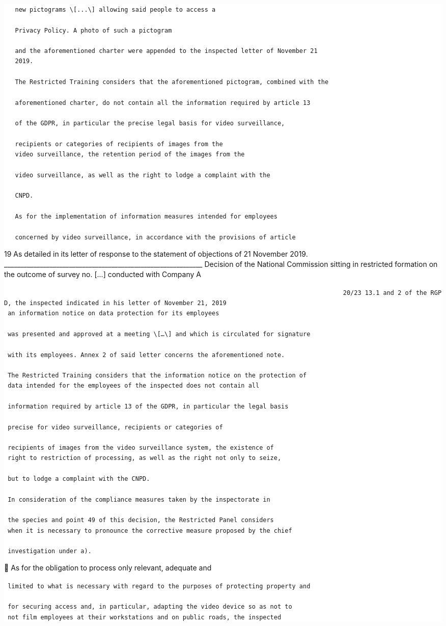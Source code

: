        new pictograms \[...\] allowing said people to access a

       Privacy Policy. A photo of such a pictogram

       and the aforementioned charter were appended to the inspected letter of November 21
       2019.

       The Restricted Training considers that the aforementioned pictogram, combined with the

       aforementioned charter, do not contain all the information required by article 13

       of the GDPR, in particular the precise legal basis for video surveillance,

       recipients or categories of recipients of images from the
       video surveillance, the retention period of the images from the

       video surveillance, as well as the right to lodge a complaint with the

       CNPD.

       As for the implementation of information measures intended for employees

       concerned by video surveillance, in accordance with the provisions of article

19 As detailed in its letter of response to the statement of objections of 21 November 2019.
   \_\_\_\_\_\_\_\_\_\_\_\_\_\_\_\_\_\_\_\_\_\_\_\_\_\_\_\_\_\_\_\_\_\_\_\_\_\_\_\_\_\_\_\_\_\_\_\_\_\_\_\_\_\_\_\_\_\_\_\_\_
              Decision of the National Commission sitting in restricted formation on the outcome of
                              survey no. \[...\] conducted with Company A

                                                                                                 20/23 13.1 and 2 of the RGPD, the inspected indicated in his letter of November 21, 2019
     an information notice on data protection for its employees

     was presented and approved at a meeting \[…\] and which is circulated for signature

     with its employees. Annex 2 of said letter concerns the aforementioned note.

     The Restricted Training considers that the information notice on the protection of
     data intended for the employees of the inspected does not contain all

     information required by article 13 of the GDPR, in particular the legal basis

     precise for video surveillance, recipients or categories of

     recipients of images from the video surveillance system, the existence of
     right to restriction of processing, as well as the right not only to seize,

     but to lodge a complaint with the CNPD.

     In consideration of the compliance measures taken by the inspectorate in

     the species and point 49 of this decision, the Restricted Panel considers
     when it is necessary to pronounce the corrective measure proposed by the chief

     investigation under a).

  As for the obligation to process only relevant, adequate and

     limited to what is necessary with regard to the purposes of protecting property and

     for securing access and, in particular, adapting the video device so as not to
     not film employees at their workstations and on public roads, the inspected
